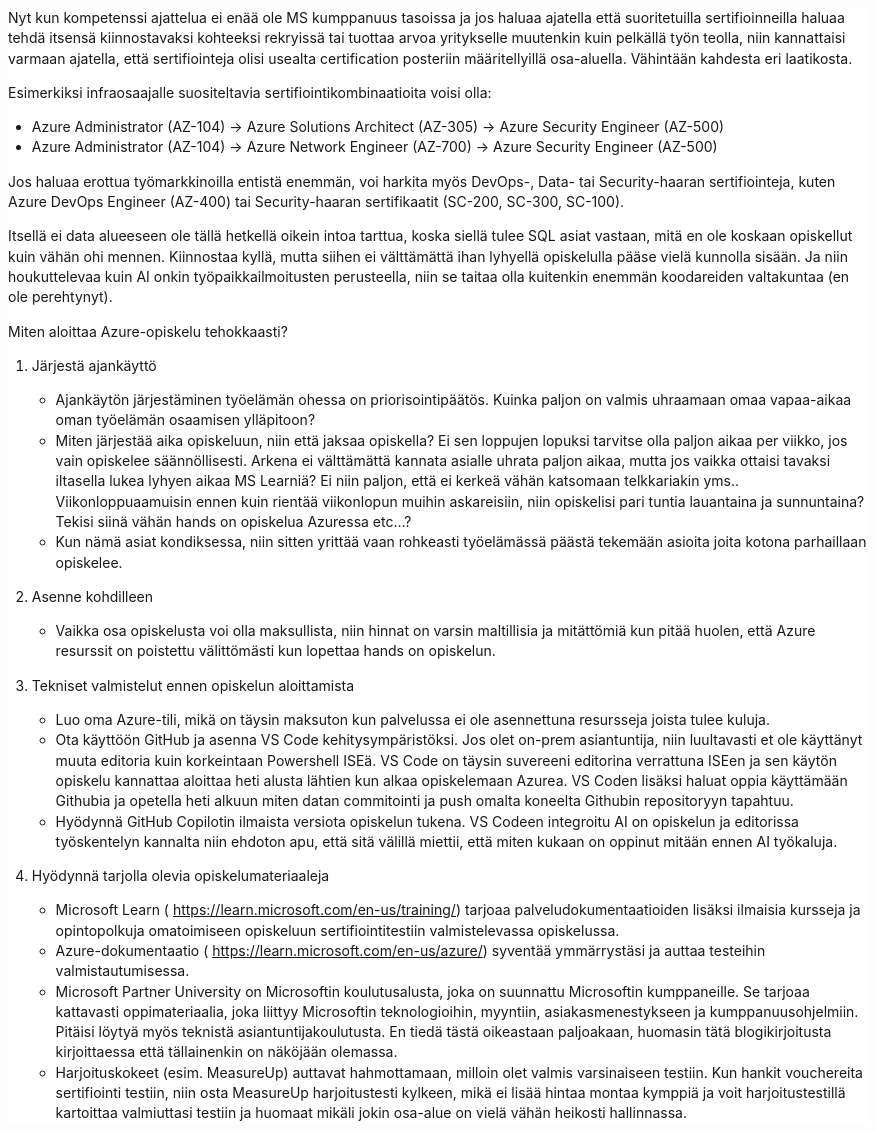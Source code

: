 Nyt kun kompetenssi ajattelua ei enää ole MS kumppanuus tasoissa ja jos haluaa ajatella että suoritetuilla sertifioinneilla haluaa tehdä itsensä kiinnostavaksi kohteeksi rekryissä tai tuottaa arvoa yritykselle muutenkin kuin pelkällä työn teolla, niin kannattaisi varmaan ajatella, että sertifiointeja olisi usealta certification posteriin määritellyillä osa-aluella. Vähintään kahdesta eri laatikosta.

Esimerkiksi infraosaajalle suositeltavia sertifiointikombinaatioita voisi olla:

- Azure Administrator (AZ-104) → Azure Solutions Architect (AZ-305) → Azure Security Engineer (AZ-500)
- Azure Administrator (AZ-104) → Azure Network Engineer (AZ-700) → Azure Security Engineer (AZ-500)

Jos haluaa erottua työmarkkinoilla entistä enemmän, voi harkita myös DevOps-, Data- tai Security-haaran sertifiointeja, kuten Azure DevOps Engineer (AZ-400) tai Security-haaran sertifikaatit (SC-200, SC-300, SC-100).

Itsellä ei data alueeseen ole tällä hetkellä oikein intoa tarttua, koska siellä tulee SQL asiat vastaan, mitä en ole koskaan opiskellut kuin vähän ohi mennen. Kiinnostaa kyllä, mutta siihen ei välttämättä ihan lyhyellä opiskelulla pääse vielä kunnolla sisään. Ja niin houkuttelevaa kuin AI onkin työpaikkailmoitusten perusteella, niin se taitaa olla kuitenkin enemmän koodareiden valtakuntaa (en ole perehtynyt).

Miten aloittaa Azure-opiskelu tehokkaasti?

1. Järjestä ajankäyttö
    - Ajankäytön järjestäminen työelämän ohessa on priorisointipäätös. Kuinka paljon on valmis uhraamaan omaa vapaa-aikaa oman työelämän osaamisen ylläpitoon?
    - Miten järjestää aika opiskeluun, niin että jaksaa opiskella? Ei sen loppujen lopuksi tarvitse olla paljon aikaa per viikko, jos vain opiskelee säännöllisesti. Arkena ei välttämättä kannata asialle uhrata paljon aikaa, mutta jos vaikka ottaisi tavaksi iltasella lukea lyhyen aikaa MS Learniä? Ei niin paljon, että ei kerkeä vähän katsomaan telkkariakin yms.. Viikonloppuaamuisin ennen kuin rientää viikonlopun muihin askareisiin, niin opiskelisi pari tuntia lauantaina ja sunnuntaina? Tekisi siinä vähän hands on opiskelua Azuressa etc…?
    - Kun nämä asiat kondiksessa, niin sitten yrittää vaan rohkeasti työelämässä päästä tekemään asioita joita kotona parhaillaan opiskelee.
          
2. Asenne kohdilleen
    - Vaikka osa opiskelusta voi olla maksullista, niin hinnat on varsin maltillisia ja mitättömiä kun pitää huolen, että Azure resurssit on poistettu välittömästi kun lopettaa hands on opiskelun.
        
3. Tekniset valmistelut ennen opiskelun aloittamista
    - Luo oma Azure-tili, mikä on täysin maksuton kun palvelussa ei ole asennettuna resursseja joista tulee kuluja.
    - Ota käyttöön GitHub ja asenna VS Code kehitysympäristöksi. Jos olet on-prem asiantuntija, niin luultavasti et ole käyttänyt muuta editoria kuin korkeintaan Powershell ISEä. VS Code on täysin suvereeni editorina verrattuna ISEen ja sen käytön opiskelu kannattaa aloittaa heti alusta lähtien kun alkaa opiskelemaan Azurea. VS Coden lisäksi haluat oppia käyttämään Githubia ja opetella heti alkuun miten datan commitointi ja push omalta koneelta Githubin repositoryyn tapahtuu.
    - Hyödynnä GitHub Copilotin ilmaista versiota opiskelun tukena. VS Codeen integroitu AI on opiskelun ja editorissa työskentelyn kannalta niin ehdoton apu, että sitä välillä miettii, että miten kukaan on oppinut mitään ennen AI työkaluja.
        
4. Hyödynnä tarjolla olevia opiskelumateriaaleja
    - Microsoft Learn ( https://learn.microsoft.com/en-us/training/) tarjoaa palveludokumentaatioiden lisäksi ilmaisia kursseja ja opintopolkuja omatoimiseen opiskeluun sertifiointitestiin valmistelevassa opiskelussa.
    - Azure-dokumentaatio ( https://learn.microsoft.com/en-us/azure/) syventää ymmärrystäsi ja auttaa testeihin valmistautumisessa.
    - Microsoft Partner University on Microsoftin koulutusalusta, joka on suunnattu Microsoftin kumppaneille. Se tarjoaa kattavasti oppimateriaalia, joka liittyy Microsoftin teknologioihin, myyntiin, asiakasmenestykseen ja kumppanuusohjelmiin. Pitäisi löytyä myös teknistä asiantuntijakoulutusta. En tiedä tästä oikeastaan paljoakaan, huomasin tätä blogikirjoitusta kirjoittaessa että tällainenkin on näköjään olemassa.
    - Harjoituskokeet (esim. MeasureUp) auttavat hahmottamaan, milloin olet valmis varsinaiseen testiin. Kun hankit vouchereita sertifiointi testiin, niin osta MeasureUp harjoitustesti kylkeen, mikä ei lisää hintaa montaa kymppiä ja voit harjoitustestillä kartoittaa valmiuttasi testiin ja huomaat mikäli jokin osa-alue on vielä vähän heikosti hallinnassa.
